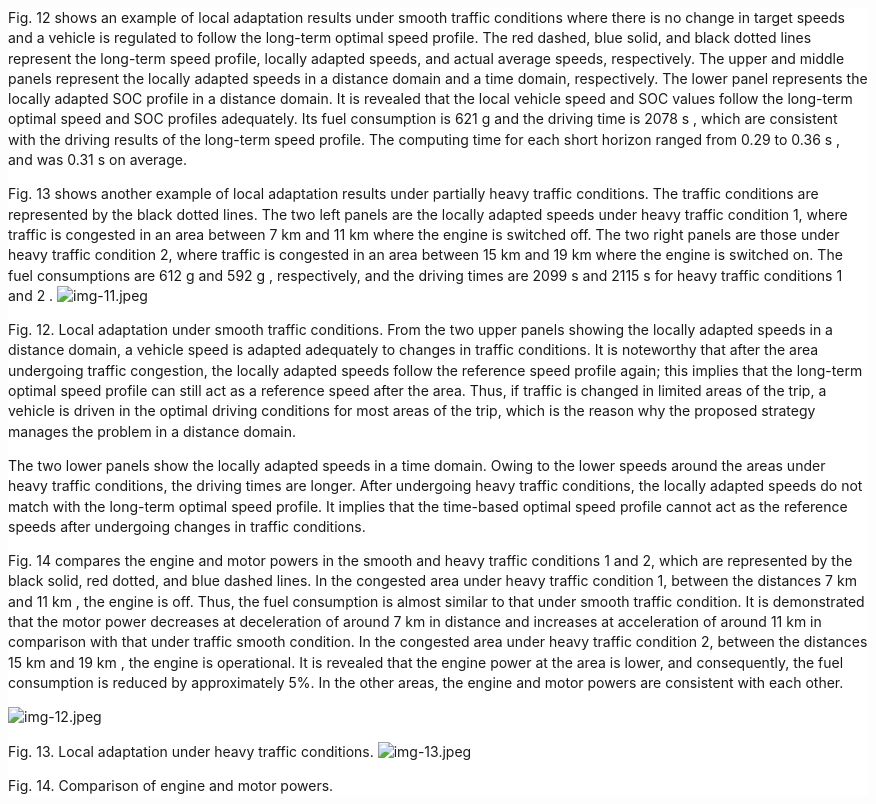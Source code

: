 Fig. 12 shows an example of local adaptation results under smooth traffic conditions where there is no change in target speeds and a vehicle is regulated to follow the long-term optimal speed profile. The red dashed, blue solid, and black dotted lines represent the long-term speed profile, locally adapted speeds, and actual average speeds, respectively. The upper and middle panels represent the locally adapted speeds in a distance domain and a time domain, respectively. The lower panel represents the locally adapted SOC profile in a distance domain. It is revealed that the local vehicle speed and SOC values follow the long-term optimal speed and SOC profiles adequately. Its fuel consumption is 621 g and the driving time is 2078 s , which are consistent with the driving results of the long-term speed profile. The computing time for each short horizon ranged from 0.29 to 0.36 s , and was 0.31 s on average.

Fig. 13 shows another example of local adaptation results under partially heavy traffic conditions. The traffic conditions are represented by the black dotted lines. The two left panels are the locally adapted speeds under heavy traffic condition 1, where traffic is congested in an area between 7 km and 11 km where the engine is switched off. The two right panels are those under heavy traffic condition 2, where traffic is congested in an area between 15 km and 19 km where the engine is switched on. The fuel consumptions are 612 g and 592 g , respectively, and the driving times are 2099 s and 2115 s for heavy traffic conditions 1 and 2 .
![img-11.jpeg](img-11.jpeg)

Fig. 12. Local adaptation under smooth traffic conditions.
From the two upper panels showing the locally adapted speeds in a distance domain, a vehicle speed is adapted adequately to changes in traffic conditions. It is noteworthy that after the area undergoing traffic congestion, the locally adapted speeds follow the reference speed profile again; this implies that the long-term optimal speed profile can still act as a reference speed after the area. Thus, if traffic is changed in limited areas of the trip, a vehicle is driven in the optimal driving conditions for most areas of the trip, which is the reason why the proposed strategy manages the problem in a distance domain.

The two lower panels show the locally adapted speeds in a time domain. Owing to the lower speeds around the areas under heavy traffic conditions, the driving times are longer. After undergoing heavy traffic conditions, the locally adapted speeds do not match with the long-term optimal speed profile. It implies that the time-based optimal speed profile cannot act as the reference speeds after undergoing changes in traffic conditions.

Fig. 14 compares the engine and motor powers in the smooth and heavy traffic conditions 1 and 2, which are represented by the black solid, red dotted, and blue dashed lines. In the congested area under heavy traffic condition 1, between the distances 7 km and 11 km , the engine is off. Thus, the fuel consumption is almost similar to that under smooth traffic condition. It is demonstrated that the motor power decreases at deceleration of around 7 km in distance and increases at acceleration of around 11 km in comparison with that under traffic smooth condition. In the congested area under heavy traffic condition 2, between the distances 15 km and 19 km , the engine is operational. It is revealed that the engine power at the area is lower, and consequently, the fuel consumption is reduced by approximately $5 \%$. In the other areas, the engine and motor powers are consistent with each other.

![img-12.jpeg](img-12.jpeg)

Fig. 13. Local adaptation under heavy traffic conditions.
![img-13.jpeg](img-13.jpeg)

Fig. 14. Comparison of engine and motor powers.
